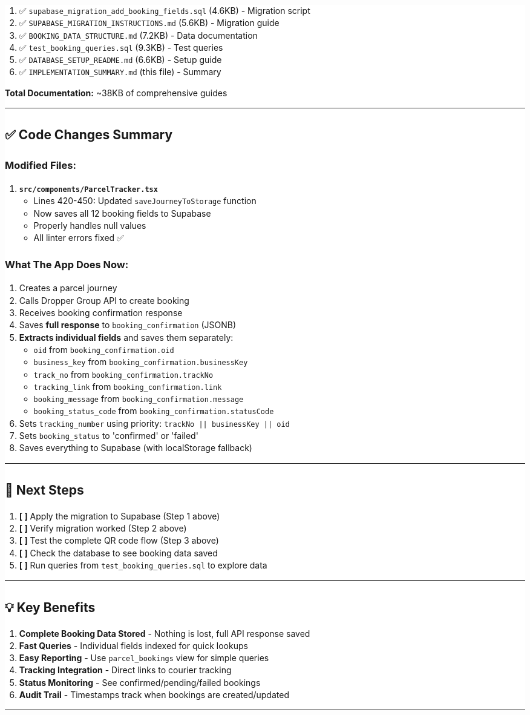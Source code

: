 1. ✅ `supabase_migration_add_booking_fields.sql` (4.6KB) - Migration script
2. ✅ `SUPABASE_MIGRATION_INSTRUCTIONS.md` (5.6KB) - Migration guide
3. ✅ `BOOKING_DATA_STRUCTURE.md` (7.2KB) - Data documentation
4. ✅ `test_booking_queries.sql` (9.3KB) - Test queries
5. ✅ `DATABASE_SETUP_README.md` (6.6KB) - Setup guide
6. ✅ `IMPLEMENTATION_SUMMARY.md` (this file) - Summary

**Total Documentation:** ~38KB of comprehensive guides

---

## ✅ Code Changes Summary

### Modified Files:
1. **`src/components/ParcelTracker.tsx`**
   - Lines 420-450: Updated `saveJourneyToStorage` function
   - Now saves all 12 booking fields to Supabase
   - Properly handles null values
   - All linter errors fixed ✅

### What The App Does Now:
1. Creates a parcel journey
2. Calls Dropper Group API to create booking
3. Receives booking confirmation response
4. Saves **full response** to `booking_confirmation` (JSONB)
5. **Extracts individual fields** and saves them separately:
   - `oid` from `booking_confirmation.oid`
   - `business_key` from `booking_confirmation.businessKey`
   - `track_no` from `booking_confirmation.trackNo`
   - `tracking_link` from `booking_confirmation.link`
   - `booking_message` from `booking_confirmation.message`
   - `booking_status_code` from `booking_confirmation.statusCode`
6. Sets `tracking_number` using priority: `trackNo || businessKey || oid`
7. Sets `booking_status` to 'confirmed' or 'failed'
8. Saves everything to Supabase (with localStorage fallback)

---

## 🎯 Next Steps

1. **[ ]** Apply the migration to Supabase (Step 1 above)
2. **[ ]** Verify migration worked (Step 2 above)
3. **[ ]** Test the complete QR code flow (Step 3 above)
4. **[ ]** Check the database to see booking data saved
5. **[ ]** Run queries from `test_booking_queries.sql` to explore data

---

## 💡 Key Benefits

1. **Complete Booking Data Stored** - Nothing is lost, full API response saved
2. **Fast Queries** - Individual fields indexed for quick lookups
3. **Easy Reporting** - Use `parcel_bookings` view for simple queries
4. **Tracking Integration** - Direct links to courier tracking
5. **Status Monitoring** - See confirmed/pending/failed bookings
6. **Audit Trail** - Timestamps track when bookings are created/updated

---